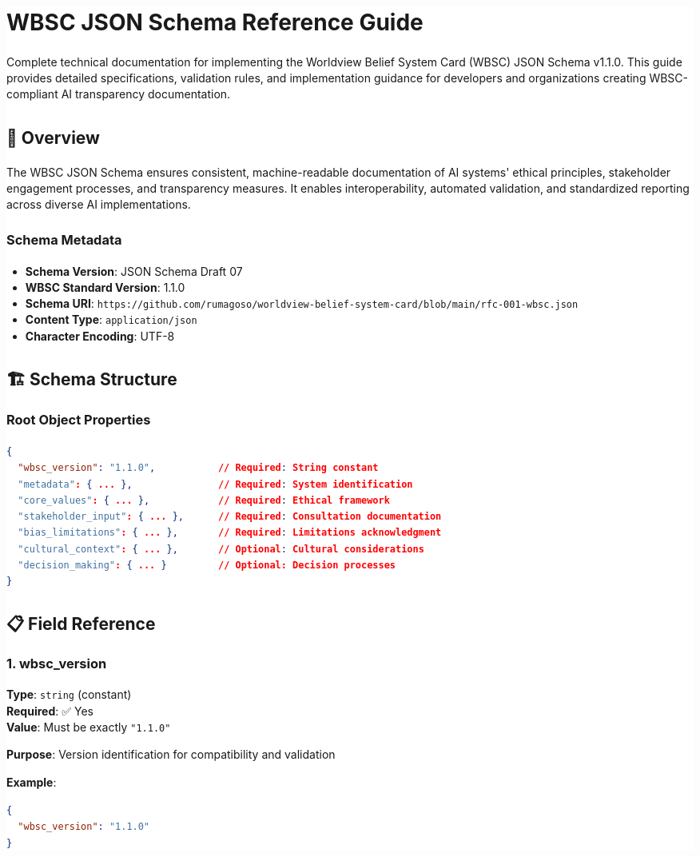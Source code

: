 # WBSC JSON Schema Reference Guide

Complete technical documentation for implementing the Worldview Belief System Card (WBSC) JSON Schema v1.1.0. This guide provides detailed specifications, validation rules, and implementation guidance for developers and organizations creating WBSC-compliant AI transparency documentation.

## 📖 Overview

The WBSC JSON Schema ensures consistent, machine-readable documentation of AI systems' ethical principles, stakeholder engagement processes, and transparency measures. It enables interoperability, automated validation, and standardized reporting across diverse AI implementations.

### Schema Metadata
- **Schema Version**: JSON Schema Draft 07
- **WBSC Standard Version**: 1.1.0
- **Schema URI**: `https://github.com/rumagoso/worldview-belief-system-card/blob/main/rfc-001-wbsc.json`
- **Content Type**: `application/json`
- **Character Encoding**: UTF-8

## 🏗️ Schema Structure

### Root Object Properties

```json
{
  "wbsc_version": "1.1.0",           // Required: String constant
  "metadata": { ... },               // Required: System identification
  "core_values": { ... },            // Required: Ethical framework
  "stakeholder_input": { ... },      // Required: Consultation documentation
  "bias_limitations": { ... },       // Required: Limitations acknowledgment
  "cultural_context": { ... },       // Optional: Cultural considerations
  "decision_making": { ... }         // Optional: Decision processes
}
```

## 📋 Field Reference

### 1. wbsc_version

**Type**: `string` (constant)  
**Required**: ✅ Yes  
**Value**: Must be exactly `"1.1.0"`

**Purpose**: Version identification for compatibility and validation

**Example**:
```json
{
  "wbsc_version": "1.1.0"
}
```
